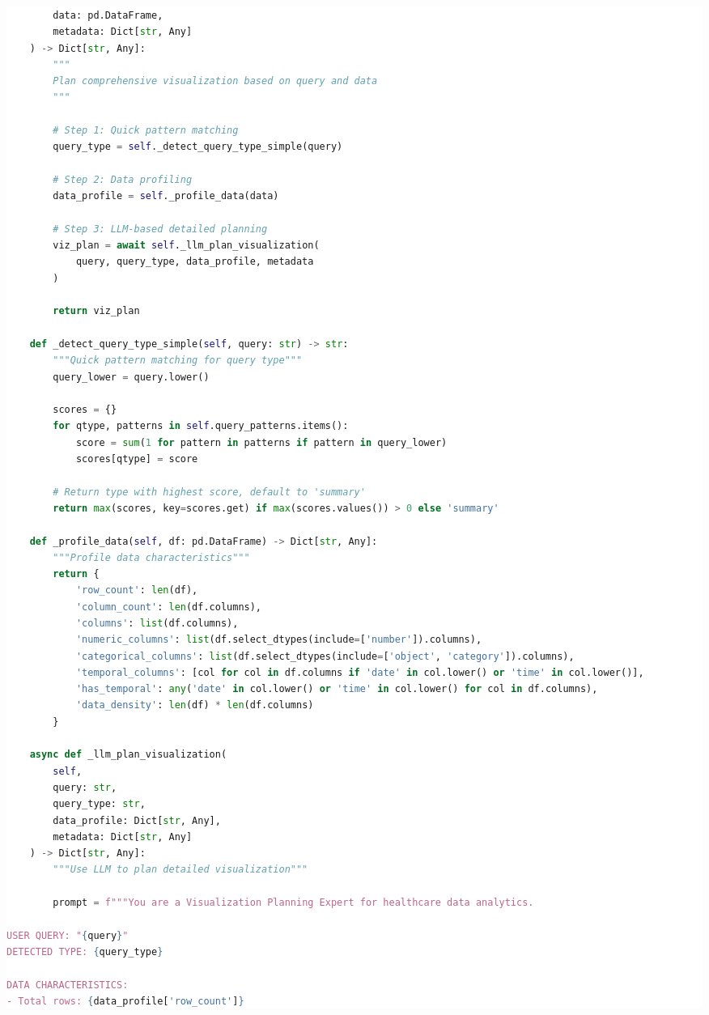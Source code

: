 ```python
        data: pd.DataFrame,
        metadata: Dict[str, Any]
    ) -> Dict[str, Any]:
        """
        Plan comprehensive visualization based on query and data
        """
        
        # Step 1: Quick pattern matching
        query_type = self._detect_query_type_simple(query)
        
        # Step 2: Data profiling
        data_profile = self._profile_data(data)
        
        # Step 3: LLM-based detailed planning
        viz_plan = await self._llm_plan_visualization(
            query, query_type, data_profile, metadata
        )
        
        return viz_plan
    
    def _detect_query_type_simple(self, query: str) -> str:
        """Quick pattern matching for query type"""
        query_lower = query.lower()
        
        scores = {}
        for qtype, patterns in self.query_patterns.items():
            score = sum(1 for pattern in patterns if pattern in query_lower)
            scores[qtype] = score
        
        # Return type with highest score, default to 'summary'
        return max(scores, key=scores.get) if max(scores.values()) > 0 else 'summary'
    
    def _profile_data(self, df: pd.DataFrame) -> Dict[str, Any]:
        """Profile data characteristics"""
        return {
            'row_count': len(df),
            'column_count': len(df.columns),
            'columns': list(df.columns),
            'numeric_columns': list(df.select_dtypes(include=['number']).columns),
            'categorical_columns': list(df.select_dtypes(include=['object', 'category']).columns),
            'temporal_columns': [col for col in df.columns if 'date' in col.lower() or 'time' in col.lower()],
            'has_temporal': any('date' in col.lower() or 'time' in col.lower() for col in df.columns),
            'data_density': len(df) * len(df.columns)
        }
    
    async def _llm_plan_visualization(
        self,
        query: str,
        query_type: str,
        data_profile: Dict[str, Any],
        metadata: Dict[str, Any]
    ) -> Dict[str, Any]:
        """Use LLM to plan detailed visualization"""
        
        prompt = f"""You are a Visualization Planning Expert for healthcare data analytics.

USER QUERY: "{query}"
DETECTED TYPE: {query_type}

DATA CHARACTERISTICS:
- Total rows: {data_profile['row_count']}
```